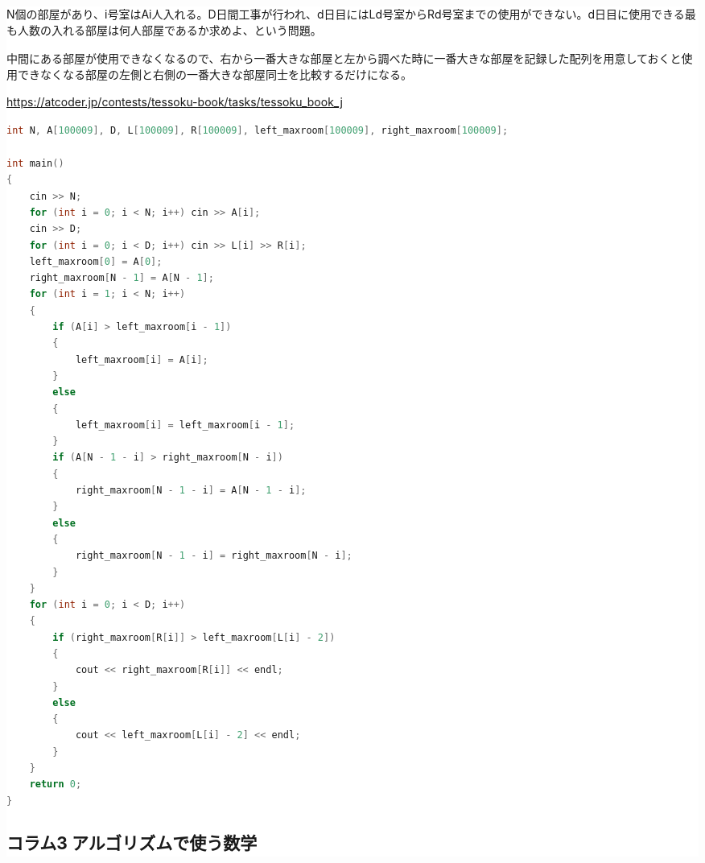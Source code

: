 N個の部屋があり、i号室はAi人入れる。D日間工事が行われ、d日目にはLd号室からRd号室までの使用ができない。d日目に使用できる最も人数の入れる部屋は何人部屋であるか求めよ、という問題。

中間にある部屋が使用できなくなるので、右から一番大きな部屋と左から調べた時に一番大きな部屋を記録した配列を用意しておくと使用できなくなる部屋の左側と右側の一番大きな部屋同士を比較するだけになる。

https://atcoder.jp/contests/tessoku-book/tasks/tessoku_book_j

```cpp
int N, A[100009], D, L[100009], R[100009], left_maxroom[100009], right_maxroom[100009];

int main()
{
	cin >> N;
	for (int i = 0; i < N; i++) cin >> A[i];
	cin >> D;
	for (int i = 0; i < D; i++) cin >> L[i] >> R[i];
	left_maxroom[0] = A[0];
	right_maxroom[N - 1] = A[N - 1];
	for (int i = 1; i < N; i++)
	{
		if (A[i] > left_maxroom[i - 1])
		{
			left_maxroom[i] = A[i];
		}
		else
		{
			left_maxroom[i] = left_maxroom[i - 1];
		}
		if (A[N - 1 - i] > right_maxroom[N - i])
		{
			right_maxroom[N - 1 - i] = A[N - 1 - i];
		}
		else
		{
			right_maxroom[N - 1 - i] = right_maxroom[N - i];
		}
	}
	for (int i = 0; i < D; i++)
	{
		if (right_maxroom[R[i]] > left_maxroom[L[i] - 2])
		{
			cout << right_maxroom[R[i]] << endl;
		}
		else
		{
			cout << left_maxroom[L[i] - 2] << endl;
		}
	}
	return 0;
}
```

## コラム3 アルゴリズムで使う数学
